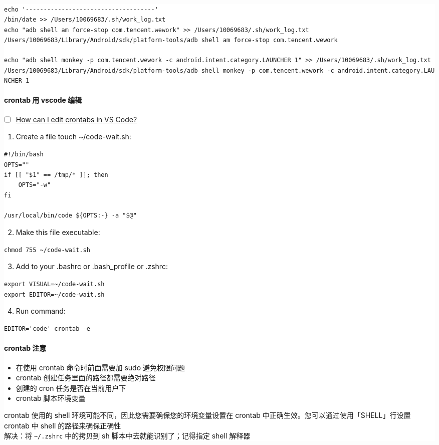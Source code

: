 ```shell
```

```shell
echo '------------------------------------'
/bin/date >> /Users/10069683/.sh/work_log.txt
echo "adb shell am force-stop com.tencent.wework" >> /Users/10069683/.sh/work_log.txt
/Users/10069683/Library/Android/sdk/platform-tools/adb shell am force-stop com.tencent.wework

echo "adb shell monkey -p com.tencent.wework -c android.intent.category.LAUNCHER 1" >> /Users/10069683/.sh/work_log.txt
/Users/10069683/Library/Android/sdk/platform-tools/adb shell monkey -p com.tencent.wework -c android.intent.category.LAUNCHER 1 
```

#### crontab 用 vscode 编辑

- [ ] [How can I edit crontabs in VS Code?](https://stackoverflow.com/a/65142525)

1. Create a file touch ~/code-wait.sh:

```shell
#!/bin/bash
OPTS=""
if [[ "$1" == /tmp/* ]]; then
    OPTS="-w"
fi

/usr/local/bin/code ${OPTS:-} -a "$@"
```

2. Make this file executable:

```shell
chmod 755 ~/code-wait.sh
```

3. Add to your .bashrc or .bash_profile or .zshrc:

```shell
export VISUAL=~/code-wait.sh
export EDITOR=~/code-wait.sh
```

4. Run command:

```shell
EDITOR='code' crontab -e
```

#### crontab 注意

- 在使用 crontab 命令时前面需要加 sudo 避免权限问题
- crontab 创建任务里面的路径都需要绝对路径
- 创建的 cron 任务是否在当前用户下
- crontab 脚本环境变量

crontab 使用的 shell 环境可能不同，因此您需要确保您的环境变量设置在 crontab 中正确生效。您可以通过使用「SHELL」行设置 crontab 中 shell 的路径来确保正确性<br>解决：将 `~/.zshrc` 中的拷贝到 sh 脚本中去就能识别了；记得指定 shell 解释器
